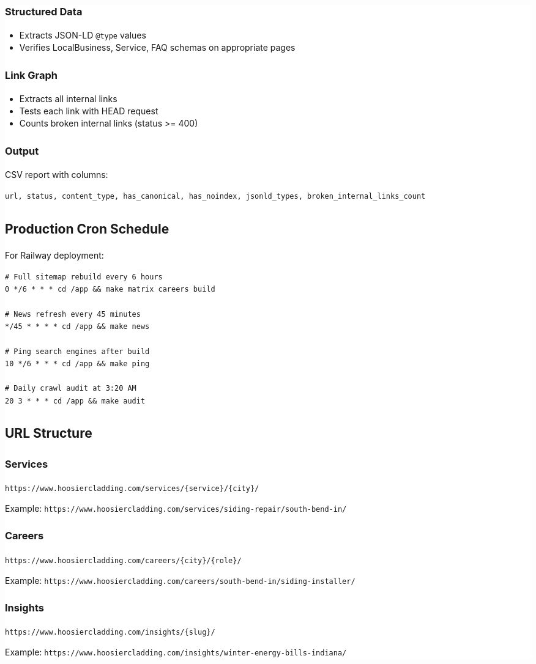 ### Structured Data
- Extracts JSON-LD `@type` values
- Verifies LocalBusiness, Service, FAQ schemas on appropriate pages

### Link Graph
- Extracts all internal links
- Tests each link with HEAD request
- Counts broken internal links (status >= 400)

### Output
CSV report with columns:
```
url, status, content_type, has_canonical, has_noindex, jsonld_types, broken_internal_links_count
```

## Production Cron Schedule

For Railway deployment:

```cron
# Full sitemap rebuild every 6 hours
0 */6 * * * cd /app && make matrix careers build

# News refresh every 45 minutes
*/45 * * * * cd /app && make news

# Ping search engines after build
10 */6 * * * cd /app && make ping

# Daily crawl audit at 3:20 AM
20 3 * * * cd /app && make audit
```

## URL Structure

### Services
```
https://www.hoosiercladding.com/services/{service}/{city}/
```
Example: `https://www.hoosiercladding.com/services/siding-repair/south-bend-in/`

### Careers
```
https://www.hoosiercladding.com/careers/{city}/{role}/
```
Example: `https://www.hoosiercladding.com/careers/south-bend-in/siding-installer/`

### Insights
```
https://www.hoosiercladding.com/insights/{slug}/
```
Example: `https://www.hoosiercladding.com/insights/winter-energy-bills-indiana/`
